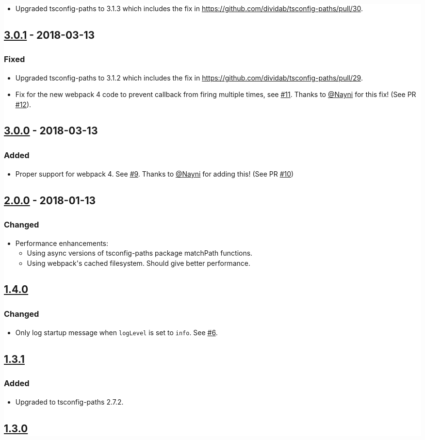 - Upgraded tsconfig-paths to 3.1.3 which includes the fix in https://github.com/dividab/tsconfig-paths/pull/30.

## [3.0.1](https://github.com/dividab/tsconfig-paths-webpack-plugin/compare/3.0.0...3.0.1) - 2018-03-13

### Fixed

- Upgraded tsconfig-paths to 3.1.2 which includes the fix in https://github.com/dividab/tsconfig-paths/pull/29.

- Fix for the new webpack 4 code to prevent callback from firing multiple times, see [#11](https://github.com/dividab/tsconfig-paths-webpack-plugin/issues/11). Thanks to [@Nayni](https://github.com/Nayni) for this fix! (See PR [#12](https://github.com/dividab/tsconfig-paths-webpack-plugin/pull/12)).

## [3.0.0](https://github.com/dividab/tsconfig-paths-webpack-plugin/compare/2.0.0...3.0.0) - 2018-03-13

### Added

- Proper support for webpack 4. See [#9](https://github.com/dividab/tsconfig-paths-webpack-plugin/issues/9). Thanks to [@Nayni](https://github.com/Nayni) for adding this! (See PR [#10](https://github.com/dividab/tsconfig-paths-webpack-plugin/pull/10))

## [2.0.0](https://github.com/dividab/tsconfig-paths-webpack-plugin/compare/1.4.0...2.0.0) - 2018-01-13

### Changed

- Performance enhancements:
  - Using async versions of tsconfig-paths package matchPath functions.
  - Using webpack's cached filesystem. Should give better performance.

## [1.4.0](https://github.com/dividab/tsconfig-paths-webpack-plugin/compare/1.3.1...1.4.0)

### Changed

- Only log startup message when `logLevel` is set to `info`. See [#6](https://github.com/dividab/tsconfig-paths-webpack-plugin/issues/6).

## [1.3.1](https://github.com/dividab/tsconfig-paths-webpack-plugin/compare/1.3.0...1.3.1)

### Added

- Upgraded to tsconfig-paths 2.7.2.

## [1.3.0](https://github.com/dividab/tsconfig-paths-webpack-plugin/compare/1.2.0...1.3.0)
